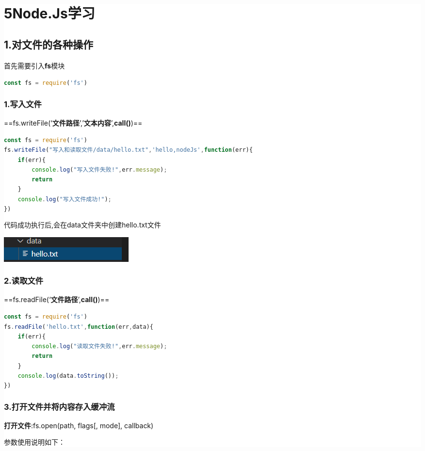 # 5Node.Js学习

## 1.对文件的各种操作

首先需要引入**fs**模块

```javascript
const fs = require('fs')
```

### 1.写入文件

==fs.writeFile(‘**文件路径**’,’**文本内容**’,**call()**)==

```javascript
const fs = require('fs')
fs.writeFile("写入和读取文件/data/hello.txt",'hello,nodeJs',function(err){
    if(err){
        console.log("写入文件失败!",err.message);
        return
    }
    console.log("写入文件成功!");
})
```

代码成功执行后,会在data文件夹中创建hello.txt文件

![image-20211108130450154](./Node.Js学习.assets/image-20211108130450154.png)

### 2.读取文件

==fs.readFile(‘**文件路径**’,**call()**)==

```javascript
const fs = require('fs')
fs.readFile('hello.txt',function(err,data){
    if(err){
        console.log("读取文件失败!",err.message);
        return
    }
    console.log(data.toString());
})
```



### 3.打开文件并将内容存入缓冲流

**打开文件**:fs.open(path, flags[, mode], callback)

参数使用说明如下：
